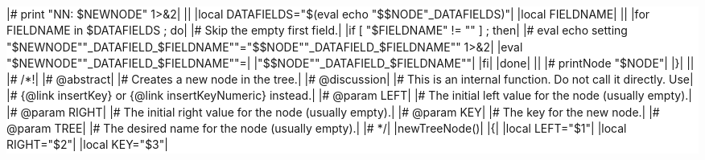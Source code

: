|# print "NN: $NEWNODE" 1>&2|
||
|local DATAFIELDS="$(eval echo "\$$NODE"_DATAFIELDS)"|
|local FIELDNAME|
||
|for FIELDNAME in $DATAFIELDS ; do|
|# Skip the empty first field.|
|if [ "$FIELDNAME" != "" ] ; then|
|# eval echo setting "$NEWNODE""_DATAFIELD_$FIELDNAME""=\"\$$NODE""_DATAFIELD_$FIELDNAME\"" 1>&2|
|eval "$NEWNODE""_DATAFIELD_$FIELDNAME""=\|
|\"\$$NODE""_DATAFIELD_$FIELDNAME\""|
|fi|
|done|
||
|# printNode "$NODE"|
|}|
||
|# /*!|
|#     @abstract|
|#         Creates a new node in the tree.|
|#     @discussion|
|#         This is an internal function.  Do not call it directly.  Use|
|#         {@link insertKey} or {@link insertKeyNumeric} instead.|
|#     @param LEFT|
|#         The initial left value for the node (usually empty).|
|#     @param RIGHT|
|#         The initial right value for the node (usually empty).|
|#     @param KEY|
|#         The key for the new node.|
|#     @param TREE|
|#         The desired name for the node (usually empty).|
|#  */|
|newTreeNode()|
|{|
|local LEFT="$1"|
|local RIGHT="$2"|
|local KEY="$3"|